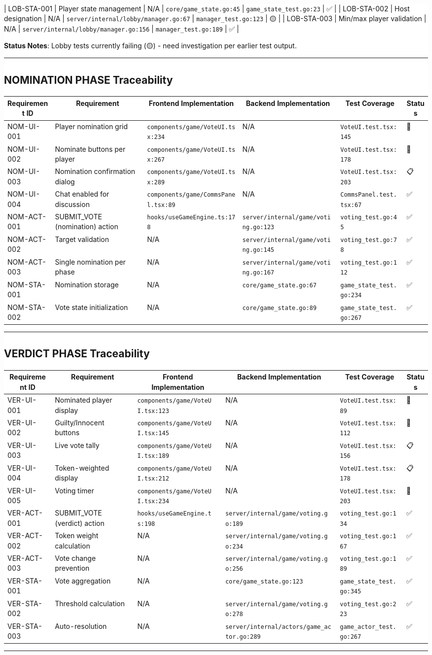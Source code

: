 | LOB-STA-001 | Player state management | N/A | `core/game_state.go:45` | `game_state_test.go:23` | ✅ |
| LOB-STA-002 | Host designation | N/A | `server/internal/lobby/manager.go:67` | `manager_test.go:123` | 🟡 |
| LOB-STA-003 | Min/max player validation | N/A | `server/internal/lobby/manager.go:156` | `manager_test.go:189` | ✅ |

**Status Notes**: Lobby tests currently failing (🟡) - need investigation per earlier test output.

---

## NOMINATION PHASE Traceability

| Requirement ID | Requirement | Frontend Implementation | Backend Implementation | Test Coverage | Status |
|---|---|---|---|---|---|
| NOM-UI-001 | Player nomination grid | `components/game/VoteUI.tsx:234` | N/A | `VoteUI.test.tsx:145` | 🧪 |
| NOM-UI-002 | Nominate buttons per player | `components/game/VoteUI.tsx:267` | N/A | `VoteUI.test.tsx:178` | 🧪 |
| NOM-UI-003 | Nomination confirmation dialog | `components/game/VoteUI.tsx:289` | N/A | `VoteUI.test.tsx:203` | 📋 |
| NOM-UI-004 | Chat enabled for discussion | `components/game/CommsPanel.tsx:89` | N/A | `CommsPanel.test.tsx:67` | ✅ |
| NOM-ACT-001 | SUBMIT_VOTE (nomination) action | `hooks/useGameEngine.ts:178` | `server/internal/game/voting.go:123` | `voting_test.go:45` | ✅ |
| NOM-ACT-002 | Target validation | N/A | `server/internal/game/voting.go:145` | `voting_test.go:78` | ✅ |
| NOM-ACT-003 | Single nomination per phase | N/A | `server/internal/game/voting.go:167` | `voting_test.go:112` | ✅ |
| NOM-STA-001 | Nomination storage | N/A | `core/game_state.go:67` | `game_state_test.go:234` | ✅ |
| NOM-STA-002 | Vote state initialization | N/A | `core/game_state.go:89` | `game_state_test.go:267` | ✅ |

---

## VERDICT PHASE Traceability

| Requirement ID | Requirement | Frontend Implementation | Backend Implementation | Test Coverage | Status |
|---|---|---|---|---|---|
| VER-UI-001 | Nominated player display | `components/game/VoteUI.tsx:123` | N/A | `VoteUI.test.tsx:89` | 🧪 |
| VER-UI-002 | Guilty/Innocent buttons | `components/game/VoteUI.tsx:145` | N/A | `VoteUI.test.tsx:112` | 🧪 |
| VER-UI-003 | Live vote tally | `components/game/VoteUI.tsx:189` | N/A | `VoteUI.test.tsx:156` | 📋 |
| VER-UI-004 | Token-weighted display | `components/game/VoteUI.tsx:212` | N/A | `VoteUI.test.tsx:178` | 📋 |
| VER-UI-005 | Voting timer | `components/game/VoteUI.tsx:234` | N/A | `VoteUI.test.tsx:203` | 🧪 |
| VER-ACT-001 | SUBMIT_VOTE (verdict) action | `hooks/useGameEngine.ts:198` | `server/internal/game/voting.go:189` | `voting_test.go:134` | ✅ |
| VER-ACT-002 | Token weight calculation | N/A | `server/internal/game/voting.go:234` | `voting_test.go:167` | ✅ |
| VER-ACT-003 | Vote change prevention | N/A | `server/internal/game/voting.go:256` | `voting_test.go:189` | ✅ |
| VER-STA-001 | Vote aggregation | N/A | `core/game_state.go:123` | `game_state_test.go:345` | ✅ |
| VER-STA-002 | Threshold calculation | N/A | `server/internal/game/voting.go:278` | `voting_test.go:223` | ✅ |
| VER-STA-003 | Auto-resolution | N/A | `server/internal/actors/game_actor.go:289` | `game_actor_test.go:267` | ✅ |

---